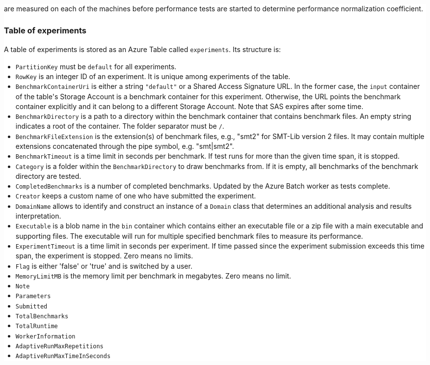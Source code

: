   are measured on each of the machines before performance tests are started to determine performance normalization
  coefficient.

### Table of experiments

A table of experiments is stored as an Azure Table called `experiments`. Its structure is:

- `PartitionKey` must be `default` for all experiments.
- `RowKey` is an integer ID of an experiment. It is unique among experiments of the table.
- `BenchmarkContainerUri` is either a string `"default"` or a Shared Access Signature URL. In the former case,
  the `input` container of the table's Storage Account is a benchmark container for this experiment. Otherwise, the URL
  points the benchmark container explicitly and it can belong to a different Storage Account. Note that SAS expires
  after some time.
- `BenchmarkDirectory` is a path to a directory within the benchmark container that contains benchmark files. An empty
  string indicates a root of the container. The folder separator must be `/`.
- `BenchmarkFileExtension` is the extension(s) of benchmark files, e.g., "smt2" for SMT-Lib version 2 files. It may
  contain multiple extensions concatenated through the pipe symbol, e.g. "smt|smt2".
- `BenchmarkTimeout` is a time limit in seconds per benchmark. If test runs for more than the given time span, it is
  stopped.
- `Category` is a folder within the `BenchmarkDirectory` to draw benchmarks from. If it is empty, all benchmarks of the
  benchmark directory are tested.
- `CompletedBenchmarks` is a number of completed benchmarks. Updated by the Azure Batch worker as tests complete.
- `Creator` keeps a custom name of one who have submitted the experiment.
- `DomainName` allows to identify and construct an instance of a `Domain` class that determines an additional analysis
  and results interpretation.
- `Executable` is a blob name in the `bin` container which contains either an executable file or a zip file with a main
  executable and supporting files. The executable will run for multiple specified benchmark files to measure its
  performance.
- `ExperimentTimeout` is a time limit in seconds per experiment. If time passed since the experiment submission exceeds
  this time span, the experiment is stopped. Zero means no limits.
- `Flag` is either 'false' or 'true' and is switched by a user.
- `MemoryLimitMB` is the memory limit per benchmark in megabytes. Zero means no limit.
- `Note`
- `Parameters`
- `Submitted`
- `TotalBenchmarks`
- `TotalRuntime`
- `WorkerInformation`
- `AdaptiveRunMaxRepetitions`
- `AdaptiveRunMaxTimeInSeconds`
